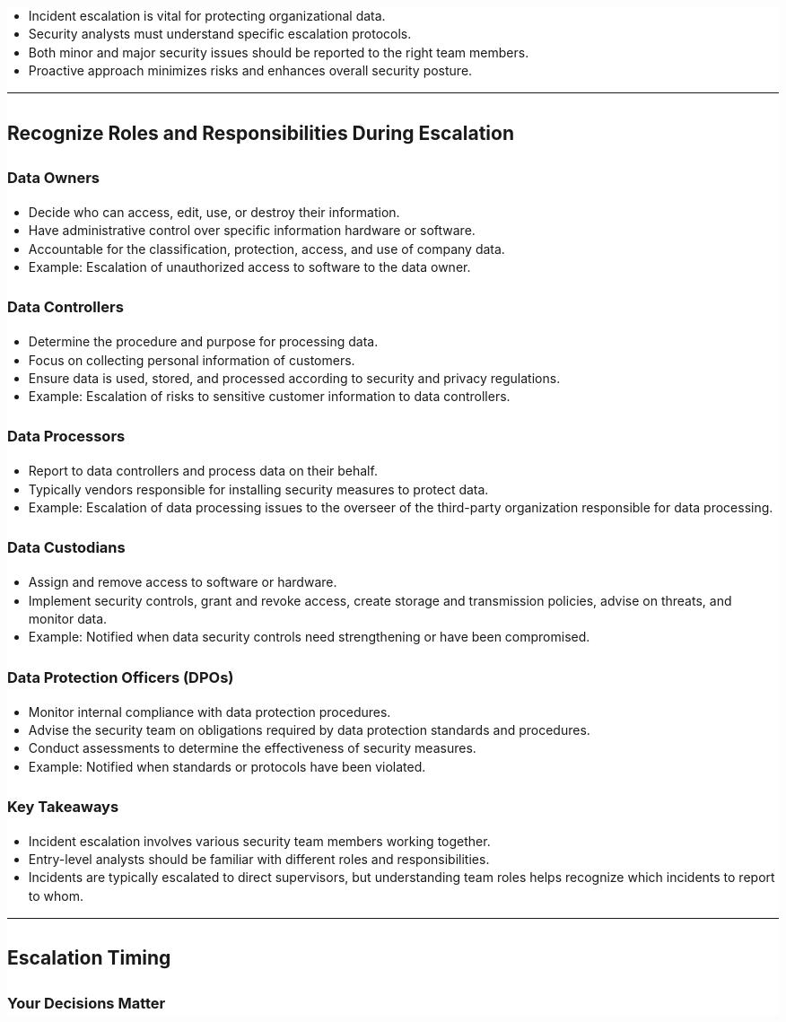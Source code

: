 - Incident escalation is vital for protecting organizational data.
- Security analysts must understand specific escalation protocols.
- Both minor and major security issues should be reported to the right team members.
- Proactive approach minimizes risks and enhances overall security posture.

---
## Recognize Roles and Responsibilities During Escalation
### Data Owners

- Decide who can access, edit, use, or destroy their information.
- Have administrative control over specific information hardware or software.
- Accountable for the classification, protection, access, and use of company data.
- Example: Escalation of unauthorized access to software to the data owner.

### Data Controllers

- Determine the procedure and purpose for processing data.
- Focus on collecting personal information of customers.
- Ensure data is used, stored, and processed according to security and privacy regulations.
- Example: Escalation of risks to sensitive customer information to data controllers.

### Data Processors

- Report to data controllers and process data on their behalf.
- Typically vendors responsible for installing security measures to protect data.
- Example: Escalation of data processing issues to the overseer of the third-party organization responsible for data processing.

### Data Custodians

- Assign and remove access to software or hardware.
- Implement security controls, grant and revoke access, create storage and transmission policies, advise on threats, and monitor data.
- Example: Notified when data security controls need strengthening or have been compromised.

### Data Protection Officers (DPOs)

- Monitor internal compliance with data protection procedures.
- Advise the security team on obligations required by data protection standards and procedures.
- Conduct assessments to determine the effectiveness of security measures.
- Example: Notified when standards or protocols have been violated.

### Key Takeaways

- Incident escalation involves various security team members working together.
- Entry-level analysts should be familiar with different roles and responsibilities.
- Incidents are typically escalated to direct supervisors, but understanding team roles helps recognize which incidents to report to whom.

---
## Escalation Timing
### Your Decisions Matter
